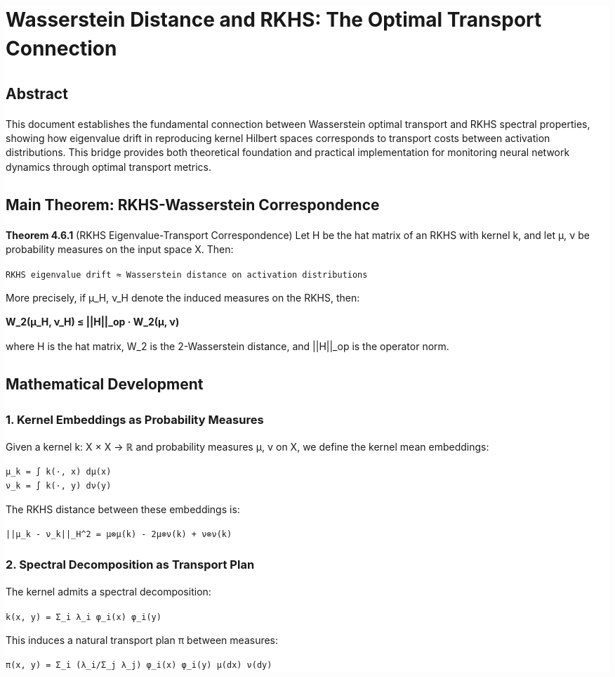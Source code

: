 # Wasserstein Distance and RKHS: The Optimal Transport Connection

## Abstract

This document establishes the fundamental connection between Wasserstein optimal transport and RKHS spectral properties, showing how eigenvalue drift in reproducing kernel Hilbert spaces corresponds to transport costs between activation distributions. This bridge provides both theoretical foundation and practical implementation for monitoring neural network dynamics through optimal transport metrics.

## Main Theorem: RKHS-Wasserstein Correspondence

**Theorem 4.6.1** (RKHS Eigenvalue-Transport Correspondence)
Let H be the hat matrix of an RKHS with kernel k, and let μ, ν be probability measures on the input space X. Then:

```
RKHS eigenvalue drift ≈ Wasserstein distance on activation distributions
```

More precisely, if μ_H, ν_H denote the induced measures on the RKHS, then:

**W_2(μ_H, ν_H) ≤ ||H||_op · W_2(μ, ν)**

where H is the hat matrix, W_2 is the 2-Wasserstein distance, and ||H||_op is the operator norm.

## Mathematical Development

### 1. Kernel Embeddings as Probability Measures

Given a kernel k: X × X → ℝ and probability measures μ, ν on X, we define the kernel mean embeddings:

```
μ_k = ∫ k(·, x) dμ(x)
ν_k = ∫ k(·, y) dν(y)
```

The RKHS distance between these embeddings is:
```
||μ_k - ν_k||_H^2 = μ⊗μ(k) - 2μ⊗ν(k) + ν⊗ν(k)
```

### 2. Spectral Decomposition as Transport Plan

The kernel admits a spectral decomposition:
```
k(x, y) = Σ_i λ_i φ_i(x) φ_i(y)
```

This induces a natural transport plan π between measures:
```
π(x, y) = Σ_i (λ_i/Σ_j λ_j) φ_i(x) φ_i(y) μ(dx) ν(dy)
```
